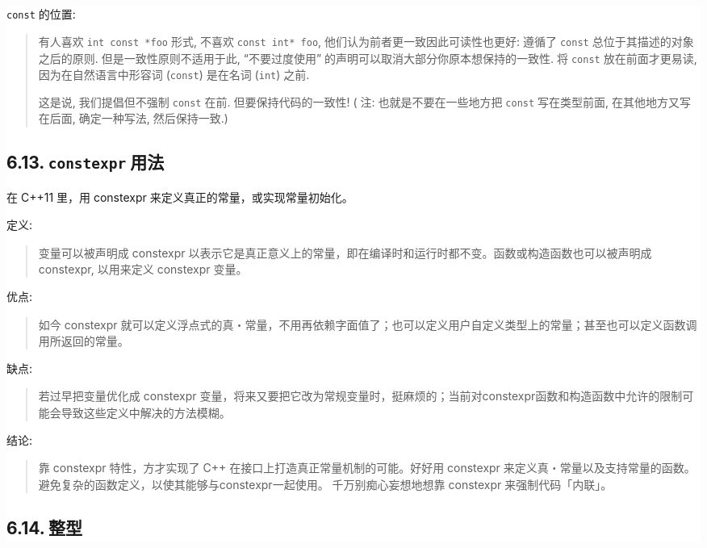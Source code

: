 `const` 的位置:

> 有人喜欢 `int const *foo` 形式, 不喜欢 `const int* foo`, 他们认为前者更一致因此可读性也更好: 遵循了 `const` 总位于其描述的对象之后的原则. 但是一致性原则不适用于此, “不要过度使用” 的声明可以取消大部分你原本想保持的一致性. 将 `const` 放在前面才更易读, 因为在自然语言中形容词 (`const`) 是在名词 (`int`) 之前.
>
> 这是说, 我们提倡但不强制 `const` 在前. 但要保持代码的一致性! ( 注: 也就是不要在一些地方把 `const` 写在类型前面, 在其他地方又写在后面, 确定一种写法, 然后保持一致.)

## 6.13. `constexpr` 用法

在 C++11 里，用 constexpr 来定义真正的常量，或实现常量初始化。

定义:

> 变量可以被声明成 constexpr 以表示它是真正意义上的常量，即在编译时和运行时都不变。函数或构造函数也可以被声明成 constexpr, 以用来定义 constexpr 变量。

优点:

> 如今 constexpr 就可以定义浮点式的真・常量，不用再依赖字面值了；也可以定义用户自定义类型上的常量；甚至也可以定义函数调用所返回的常量。

缺点:

> 若过早把变量优化成 constexpr 变量，将来又要把它改为常规变量时，挺麻烦的；当前对constexpr函数和构造函数中允许的限制可能会导致这些定义中解决的方法模糊。

结论:

> 靠 constexpr 特性，方才实现了 C++ 在接口上打造真正常量机制的可能。好好用 constexpr  来定义真・常量以及支持常量的函数。避免复杂的函数定义，以使其能够与constexpr一起使用。 千万别痴心妄想地想靠 constexpr  来强制代码「内联」。

## 6.14. 整型

